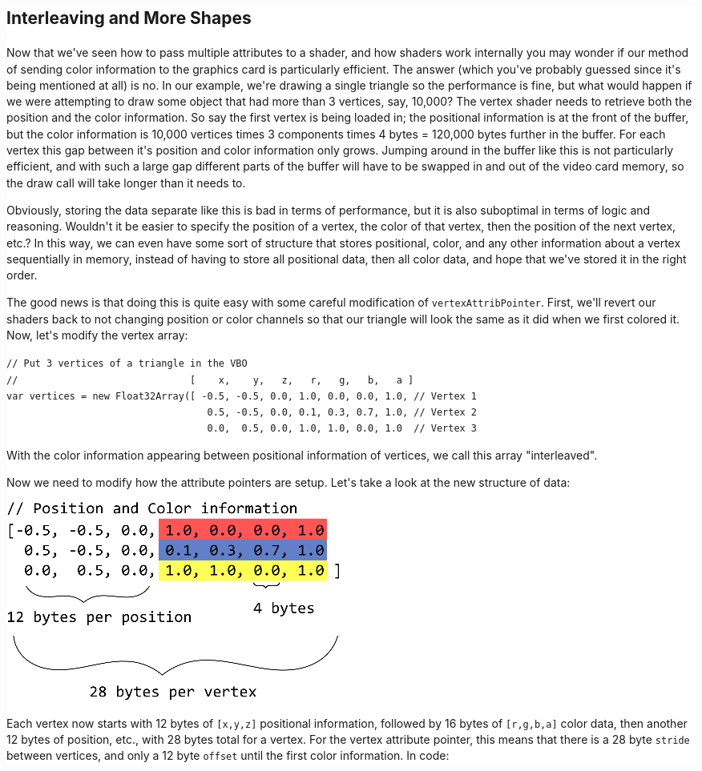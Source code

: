 Interleaving and More Shapes
----------------------------

Now that we've seen how to pass multiple attributes to a shader, and how shaders work internally you may wonder if our method of sending color information to the graphics card is particularly efficient.  The answer (which you've probably guessed since it's being mentioned at all) is no.  In our example, we're drawing a single triangle so the performance is fine, but what would happen if we were attempting to draw some object that had more than 3 vertices, say, 10,000?  The vertex shader needs to retrieve both the position and the color information.  So say the first vertex is being loaded in; the positional information is at the front of the buffer, but the color information is 10,000 vertices times 3 components times 4 bytes = 120,000 bytes further in the buffer.  For each vertex this gap between it's position and color information only grows.  Jumping around in the buffer like this is not particularly efficient, and with such a large gap different parts of the buffer will have to be swapped in and out of the video card memory, so the draw call will take longer than it needs to.  

Obviously, storing the data separate like this is bad in terms of performance, but it is also suboptimal in terms of logic and reasoning.  Wouldn't it be easier to specify the position of a vertex, the color of that vertex, then the position of the next vertex, etc.?  In this way, we can even have some sort of structure that stores positional, color, and any other information about a vertex sequentially in memory, instead of having to store all positional data, then all color data, and hope that we've stored it in the right order.  

The good news is that doing this is quite easy with some careful modification of `vertexAttribPointer`.  First, we'll revert our shaders back to not changing position or color channels so that our triangle will look the same as it did when we first colored it.  Now, let's modify the vertex array:

    // Put 3 vertices of a triangle in the VBO
    //                              [    x,    y,   z,   r,   g,   b,   a ]
    var vertices = new Float32Array([ -0.5, -0.5, 0.0, 1.0, 0.0, 0.0, 1.0, // Vertex 1
                                       0.5, -0.5, 0.0, 0.1, 0.3, 0.7, 1.0, // Vertex 2
                                       0.0,  0.5, 0.0, 1.0, 1.0, 0.0, 1.0  // Vertex 3

With the color information appearing between positional information of vertices, we call this array "interleaved".

Now we need to modify how the attribute pointers are setup.  Let's take a look at the new structure of data:

![Interleaved structure](coloroffset2.png)

Each vertex now starts with 12 bytes of `[x,y,z]` positional information, followed by 16 bytes of `[r,g,b,a]` color data, then another 12 bytes of position, etc., with 28 bytes total for a vertex.  For the vertex attribute pointer, this means that there is a 28 byte `stride` between vertices, and only a 12 byte `offset` until the first color information.  In code:
